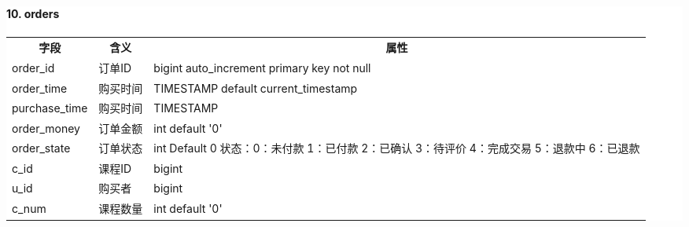 </tr>
</table>

#### 10. orders
<table class="table table-striped table-condensed">
<tr>
<th>字段</th>
<th>含义</th>
<th>属性</th>
</tr>
<tr>
<td>order_id</td>
<td>订单ID</td>
<td>bigint auto_increment primary key not null</td>
</tr>
<tr>
<td>order_time</td>
<td>购买时间</td>
<td>TIMESTAMP default current_timestamp</td>
</tr>
<tr>
<td>purchase_time</td>
<td>购买时间</td>
<td>TIMESTAMP</td>
</tr>
<tr>
<td>order_money</td>
<td>订单金额</td>
<td>int default '0'</td>
</tr>
<tr>
<td>order_state</td>
<td>订单状态</td>
<td>int Default 0
状态：0：未付款 1：已付款
2：已确认 3：待评价 4：完成交易
5：退款中 6：已退款
</td>
</tr>
<tr>
<td>c_id</td>
<td>课程ID</td>
<td>bigint</td>
</tr>
<tr>
<td>u_id</td>
<td>购买者</td>
<td>bigint</td>
</tr>
<tr>
<td>c_num</td>
<td>课程数量</td>
<td>int default '0'</td>
</tr>
</table>
